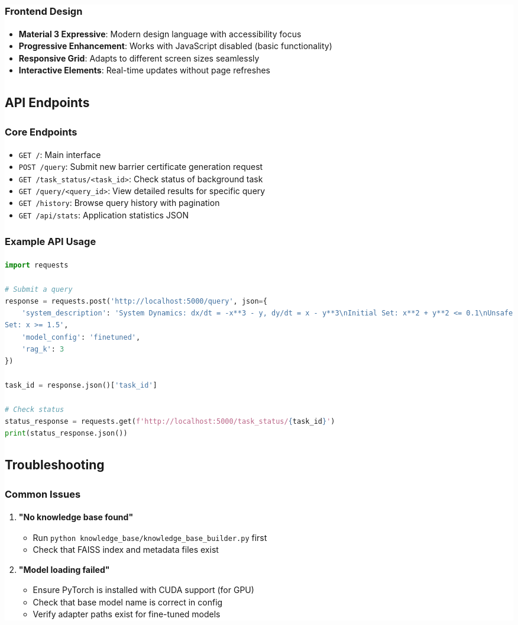 ### Frontend Design

- **Material 3 Expressive**: Modern design language with accessibility focus
- **Progressive Enhancement**: Works with JavaScript disabled (basic functionality)
- **Responsive Grid**: Adapts to different screen sizes seamlessly
- **Interactive Elements**: Real-time updates without page refreshes

## API Endpoints

### Core Endpoints

- `GET /`: Main interface
- `POST /query`: Submit new barrier certificate generation request
- `GET /task_status/<task_id>`: Check status of background task
- `GET /query/<query_id>`: View detailed results for specific query
- `GET /history`: Browse query history with pagination
- `GET /api/stats`: Application statistics JSON

### Example API Usage

```python
import requests

# Submit a query
response = requests.post('http://localhost:5000/query', json={
    'system_description': 'System Dynamics: dx/dt = -x**3 - y, dy/dt = x - y**3\nInitial Set: x**2 + y**2 <= 0.1\nUnsafe Set: x >= 1.5',
    'model_config': 'finetuned',
    'rag_k': 3
})

task_id = response.json()['task_id']

# Check status
status_response = requests.get(f'http://localhost:5000/task_status/{task_id}')
print(status_response.json())
```

## Troubleshooting

### Common Issues

1. **"No knowledge base found"**
   - Run `python knowledge_base/knowledge_base_builder.py` first
   - Check that FAISS index and metadata files exist

2. **"Model loading failed"**
   - Ensure PyTorch is installed with CUDA support (for GPU)
   - Check that base model name is correct in config
   - Verify adapter paths exist for fine-tuned models
